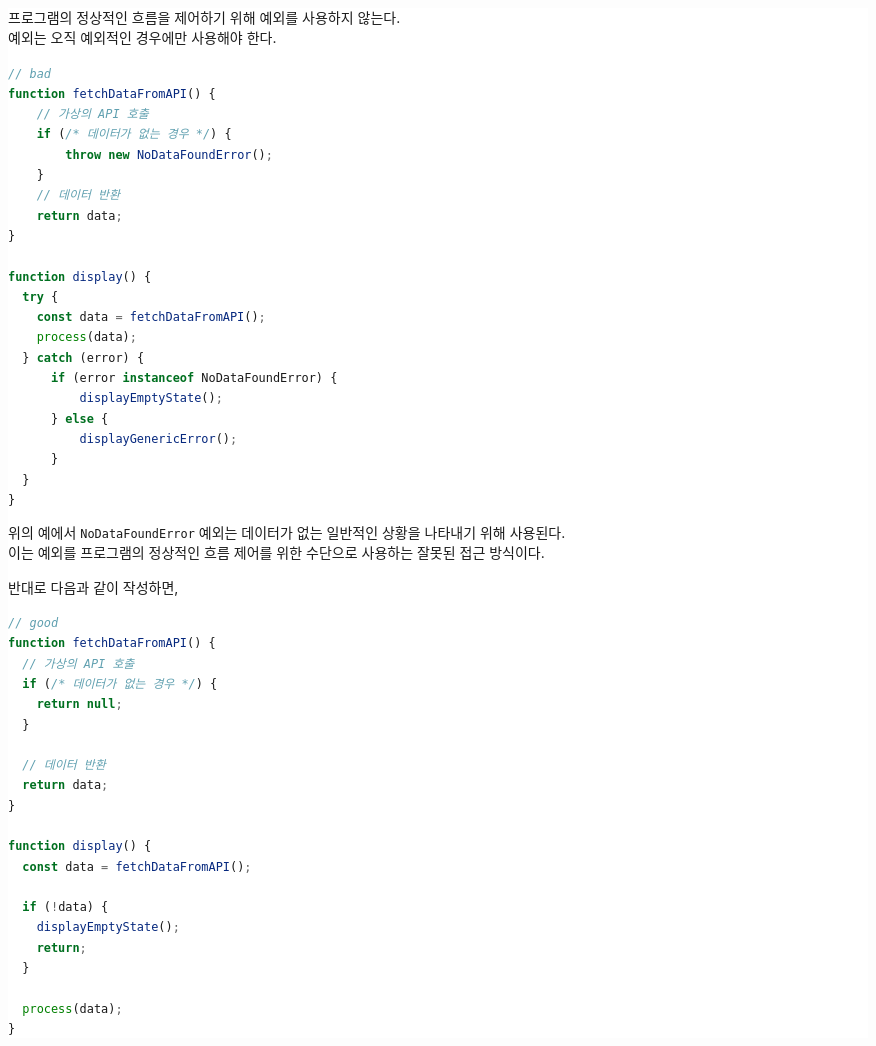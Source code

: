 프로그램의 정상적인 흐름을 제어하기 위해 예외를 사용하지 않는다.  
예외는 오직 예외적인 경우에만 사용해야 한다.

```ts
// bad
function fetchDataFromAPI() {
    // 가상의 API 호출
    if (/* 데이터가 없는 경우 */) {
        throw new NoDataFoundError();
    }
    // 데이터 반환
    return data;
}

function display() {
  try {
    const data = fetchDataFromAPI();
    process(data);
  } catch (error) {
      if (error instanceof NoDataFoundError) {
          displayEmptyState();
      } else {
          displayGenericError();
      }
  }
}
```

위의 예에서 `NoDataFoundError` 예외는 데이터가 없는 일반적인 상황을 나타내기 위해 사용된다.  
이는 예외를 프로그램의 정상적인 흐름 제어를 위한 수단으로 사용하는 잘못된 접근 방식이다.

반대로 다음과 같이 작성하면,

```ts
// good
function fetchDataFromAPI() {
  // 가상의 API 호출
  if (/* 데이터가 없는 경우 */) {
    return null;
  }
  
  // 데이터 반환
  return data;
}

function display() {
  const data = fetchDataFromAPI();

  if (!data) {
    displayEmptyState();
    return;
  }

  process(data);
}
```
